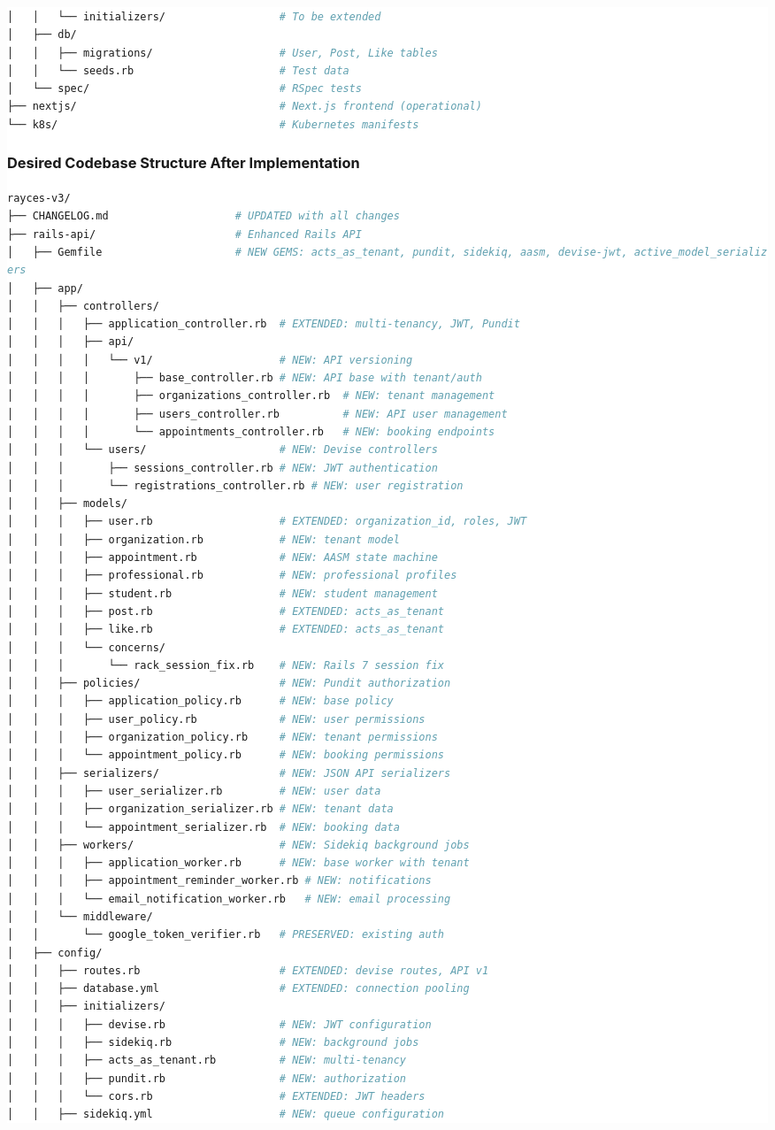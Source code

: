 ```bash
│   │   └── initializers/                  # To be extended
│   ├── db/
│   │   ├── migrations/                    # User, Post, Like tables
│   │   └── seeds.rb                       # Test data
│   └── spec/                              # RSpec tests
├── nextjs/                                # Next.js frontend (operational)
└── k8s/                                   # Kubernetes manifests
```

### Desired Codebase Structure After Implementation
```bash
rayces-v3/
├── CHANGELOG.md                    # UPDATED with all changes
├── rails-api/                      # Enhanced Rails API
│   ├── Gemfile                     # NEW GEMS: acts_as_tenant, pundit, sidekiq, aasm, devise-jwt, active_model_serializers
│   ├── app/
│   │   ├── controllers/
│   │   │   ├── application_controller.rb  # EXTENDED: multi-tenancy, JWT, Pundit
│   │   │   ├── api/
│   │   │   │   └── v1/                    # NEW: API versioning
│   │   │   │       ├── base_controller.rb # NEW: API base with tenant/auth
│   │   │   │       ├── organizations_controller.rb  # NEW: tenant management
│   │   │   │       ├── users_controller.rb          # NEW: API user management
│   │   │   │       └── appointments_controller.rb   # NEW: booking endpoints
│   │   │   └── users/                     # NEW: Devise controllers
│   │   │       ├── sessions_controller.rb # NEW: JWT authentication
│   │   │       └── registrations_controller.rb # NEW: user registration
│   │   ├── models/
│   │   │   ├── user.rb                    # EXTENDED: organization_id, roles, JWT
│   │   │   ├── organization.rb            # NEW: tenant model
│   │   │   ├── appointment.rb             # NEW: AASM state machine
│   │   │   ├── professional.rb            # NEW: professional profiles
│   │   │   ├── student.rb                 # NEW: student management
│   │   │   ├── post.rb                    # EXTENDED: acts_as_tenant
│   │   │   ├── like.rb                    # EXTENDED: acts_as_tenant
│   │   │   └── concerns/
│   │   │       └── rack_session_fix.rb    # NEW: Rails 7 session fix
│   │   ├── policies/                      # NEW: Pundit authorization
│   │   │   ├── application_policy.rb      # NEW: base policy
│   │   │   ├── user_policy.rb             # NEW: user permissions
│   │   │   ├── organization_policy.rb     # NEW: tenant permissions
│   │   │   └── appointment_policy.rb      # NEW: booking permissions
│   │   ├── serializers/                   # NEW: JSON API serializers
│   │   │   ├── user_serializer.rb         # NEW: user data
│   │   │   ├── organization_serializer.rb # NEW: tenant data
│   │   │   └── appointment_serializer.rb  # NEW: booking data
│   │   ├── workers/                       # NEW: Sidekiq background jobs
│   │   │   ├── application_worker.rb      # NEW: base worker with tenant
│   │   │   ├── appointment_reminder_worker.rb # NEW: notifications
│   │   │   └── email_notification_worker.rb   # NEW: email processing
│   │   └── middleware/
│   │       └── google_token_verifier.rb   # PRESERVED: existing auth
│   ├── config/
│   │   ├── routes.rb                      # EXTENDED: devise routes, API v1
│   │   ├── database.yml                   # EXTENDED: connection pooling
│   │   ├── initializers/
│   │   │   ├── devise.rb                  # NEW: JWT configuration
│   │   │   ├── sidekiq.rb                 # NEW: background jobs
│   │   │   ├── acts_as_tenant.rb          # NEW: multi-tenancy
│   │   │   ├── pundit.rb                  # NEW: authorization
│   │   │   └── cors.rb                    # EXTENDED: JWT headers
│   │   ├── sidekiq.yml                    # NEW: queue configuration
```